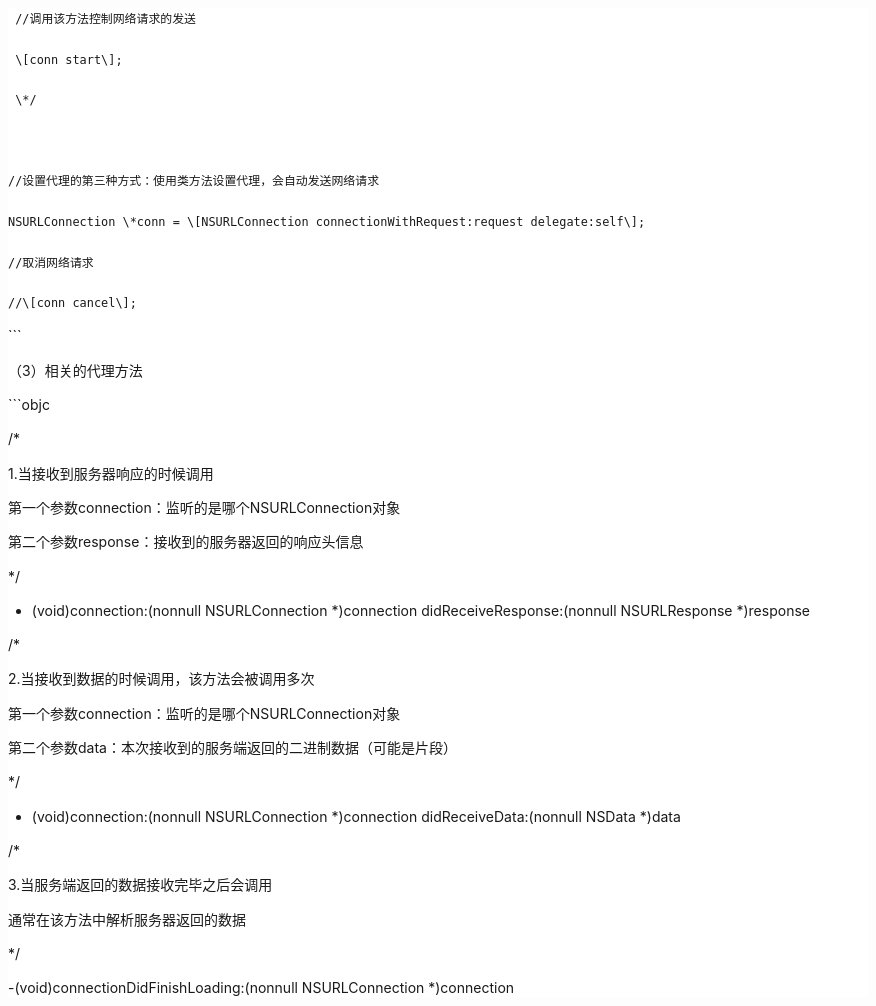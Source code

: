 
     //调用该方法控制网络请求的发送

     \[conn start\];

     \*/



    //设置代理的第三种方式：使用类方法设置代理，会自动发送网络请求

    NSURLConnection \*conn = \[NSURLConnection connectionWithRequest:request delegate:self\];

    //取消网络请求

    //\[conn cancel\];



\`\`\`

（3）相关的代理方法



\`\`\`objc

/\*

 1.当接收到服务器响应的时候调用

 第一个参数connection：监听的是哪个NSURLConnection对象

 第二个参数response：接收到的服务器返回的响应头信息

 \*/

- \(void\)connection:\(nonnull NSURLConnection \*\)connection didReceiveResponse:\(nonnull NSURLResponse \*\)response



/\*

 2.当接收到数据的时候调用，该方法会被调用多次

 第一个参数connection：监听的是哪个NSURLConnection对象

 第二个参数data：本次接收到的服务端返回的二进制数据（可能是片段）

 \*/

- \(void\)connection:\(nonnull NSURLConnection \*\)connection didReceiveData:\(nonnull NSData \*\)data

/\*



 3.当服务端返回的数据接收完毕之后会调用

 通常在该方法中解析服务器返回的数据

 \*/

-\(void\)connectionDidFinishLoading:\(nonnull NSURLConnection \*\)connection


